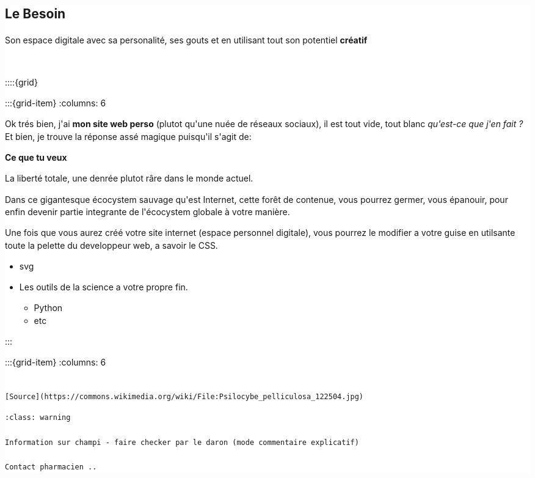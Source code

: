 
## Le Besoin






<p class="emphase">Son espace digitale avec sa <span "aussi complex soit elle">personalité</span>, ses gouts et en utilisant tout son potentiel <strong>créatif </strong></p>

<br>

::::{grid} 

:::{grid-item}
:columns: 6

Ok trés bien, j'ai **mon site web perso** (plutot qu'une nuée de réseaux sociaux), il est tout vide, tout blanc *qu'est-ce que j'en fait ?* Et bien, je trouve la réponse assé magique puisqu'il s'agit de:

<p class="emphase"><strong>Ce que tu veux</strong></p>

La liberté totale, une denrée plutot râre dans le monde actuel. 

Dans ce gigantesque écocystem sauvage qu'est Internet, cette forêt de contenue, vous pourrez germer, vous épanouir, pour enfin devenir partie integrante de l'écocystem globale à votre manière.






Une fois que vous aurez créé votre site internet (espace personnel digitale), vous pourrez le modifier a votre guise en utilsante toute la pelette du developpeur web, a savoir le CSS.
- svg

- Les outils de la science a votre propre fin.
    - Python
    - etc

:::

:::{grid-item}
:columns: 6

```{figure} Docs/Psilocybe_pelliculosa_122504.jpg

[Source](https://commons.wikimedia.org/wiki/File:Psilocybe_pelliculosa_122504.jpg)

```

```{admonition} Psyllocibus ...
:class: warning

Information sur champi - faire checker par le daron (mode commentaire explicatif)

Contact pharmacien ..

```
